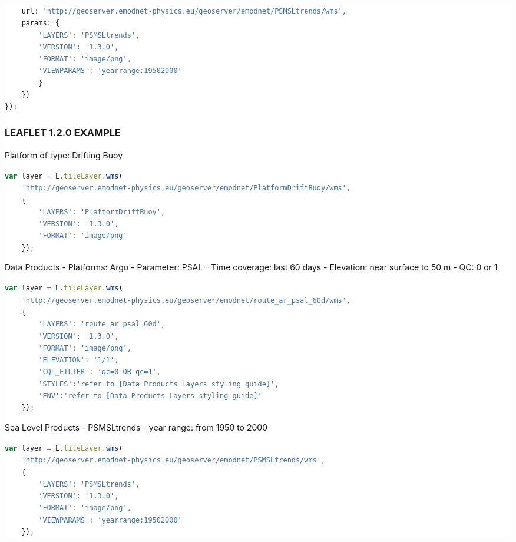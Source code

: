 ```javascript
	url: 'http://geoserver.emodnet-physics.eu/geoserver/emodnet/PSMSLtrends/wms',
	params: {
		'LAYERS': 'PSMSLtrends', 
		'VERSION': '1.3.0',		
		'FORMAT': 'image/png',
		'VIEWPARAMS': 'yearrange:19502000'		   
		}
	})
});
```

### LEAFLET 1.2.0 EXAMPLE

Platform of type: Drifting Buoy
```javascript
var layer = L.tileLayer.wms(
	'http://geoserver.emodnet-physics.eu/geoserver/emodnet/PlatformDriftBuoy/wms', 
	{
		'LAYERS': 'PlatformDriftBuoy', 
		'VERSION': '1.3.0',
		'FORMAT': 'image/png' 
	});
```

Data Products - Platforms: Argo - Parameter: PSAL - Time coverage: last 60 days - Elevation: near surface to 50 m - QC: 0 or 1  
```javascript
var layer = L.tileLayer.wms(
	'http://geoserver.emodnet-physics.eu/geoserver/emodnet/route_ar_psal_60d/wms', 
	{
		'LAYERS': 'route_ar_psal_60d', 
		'VERSION': '1.3.0',
		'FORMAT': 'image/png',
		'ELEVATION': '1/1',
		'CQL_FILTER': 'qc=0 OR qc=1',
		'STYLES':'refer to [Data Products Layers styling guide]',
		'ENV':'refer to [Data Products Layers styling guide]'       		
	});
```
Sea Level Products - PSMSLtrends - year range: from 1950 to 2000
```javascript
var layer = L.tileLayer.wms(
	'http://geoserver.emodnet-physics.eu/geoserver/emodnet/PSMSLtrends/wms', 
	{
		'LAYERS': 'PSMSLtrends', 
		'VERSION': '1.3.0',
		'FORMAT': 'image/png',
		'VIEWPARAMS': 'yearrange:19502000'	
	});
```